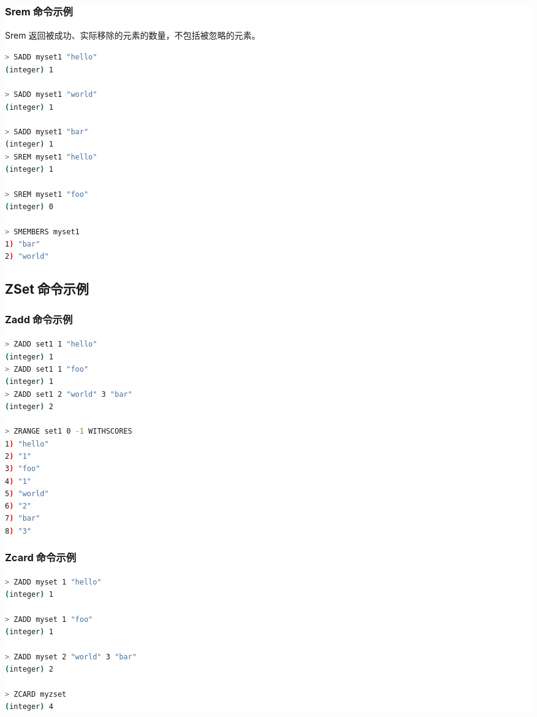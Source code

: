 
### Srem 命令示例

Srem 返回被成功、实际移除的元素的数量，不包括被忽略的元素。

```bash
> SADD myset1 "hello"
(integer) 1

> SADD myset1 "world"
(integer) 1

> SADD myset1 "bar"
(integer) 1
> SREM myset1 "hello"
(integer) 1

> SREM myset1 "foo"
(integer) 0

> SMEMBERS myset1
1) "bar"
2) "world"
```

## ZSet 命令示例

### Zadd 命令示例


```bash
> ZADD set1 1 "hello"
(integer) 1
> ZADD set1 1 "foo"
(integer) 1
> ZADD set1 2 "world" 3 "bar"
(integer) 2
    
> ZRANGE set1 0 -1 WITHSCORES
1) "hello"
2) "1"
3) "foo"
4) "1"
5) "world"
6) "2"
7) "bar"
8) "3"
```

### Zcard 命令示例


```bash
> ZADD myset 1 "hello"
(integer) 1

> ZADD myset 1 "foo"
(integer) 1

> ZADD myset 2 "world" 3 "bar"
(integer) 2

> ZCARD myzset
(integer) 4
```
